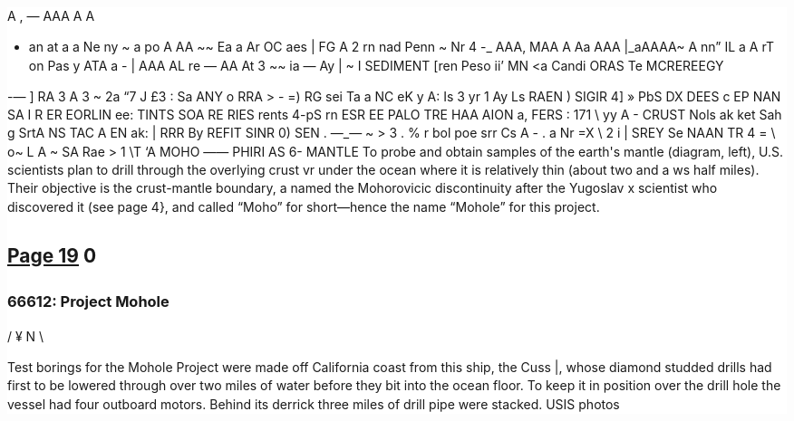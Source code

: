 A , — AAA A A 
- an at a a Ne ny ~ a 
po A AA ~~ Ea a 
Ar OC aes | FG A 2 rn nad Penn ~ Nr 4 
-_ AAA, MAA A Aa AAA 
|_aAAAA~ A nn” IL a A rT on 
Pas y ATA a - 
| AAA AL re — AA At 3 
~~ ia — Ay 
| ~ I SEDIMENT [ren Peso 
ii’ MN <a Candi 
ORAS Te MCREREEGY     
  
     
  
-— ] RA 
3 A 3 ~ 2a “7 J £3 
: Sa ANY o RRA > - =) RG sei Ta a 
NC eK y A: Is 3 yr 1 Ay 
Ls RAEN ) SIGIR 4] 
» PbS DX DEES c EP NAN SA I R 
ER EORLIN ee: TINTS SOA 
RE RIES rents 4-pS rn ESR EE PALO TRE HAA AION a, FERS : 171 \ yy A - 
CRUST Nols ak ket Sah g 
SrtA NS TAC A EN ak: | RRR By 
REFIT SINR 0) SEN . —_— ~ > 3 . % r bol poe 
srr Cs A - . a Nr =X \ 2 i | 
SREY Se NAAN TR 4 = \ o~ L A ~ SA Rae > 1 \T 
‘A MOHO —— 
PHIRI AS 
6- 
MANTLE To probe and obtain samples of the earth's mantle (diagram, 
left), U.S. scientists plan to drill through the overlying crust 
vr under the ocean where it is relatively thin (about two and a 
ws half miles). Their objective is the crust-mantle boundary, 
a named the Mohorovicic discontinuity after the Yugoslav 
x scientist who discovered it (see page 4}, and called “Moho” 
for short—hence the name “Mohole” for this project.

## [Page 19](https://demo.humlab.umu.se/courier/063437engo.pdf#page=19) 0

### 66612: Project Mohole

  
/
¥
N
\
 
Test borings for the Mohole Project were made 
off California coast from this ship, the Cuss |, 
whose diamond studded drills had first to be lowered 
through over two miles of water before they bit into 
the ocean floor. To keep it in position over the drill 
hole the vessel had four outboard motors. Behind 
its derrick three miles of drill pipe were stacked. 
USIS photos 
  